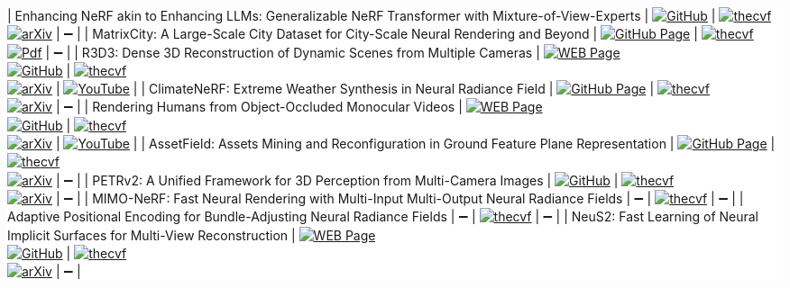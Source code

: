 | Enhancing NeRF akin to Enhancing LLMs: Generalizable NeRF Transformer with Mixture-of-View-Experts | [![GitHub](https://img.shields.io/github/stars/VITA-Group/GNT-MOVE?style=flat)](https://github.com/VITA-Group/GNT-MOVE) | [![thecvf](https://img.shields.io/badge/pdf-thecvf-7395C5.svg)](https://openaccess.thecvf.com/content/ICCV2023/papers/Cong_Enhancing_NeRF_akin_to_Enhancing_LLMs_Generalizable_NeRF_Transformer_with_ICCV_2023_paper.pdf) <br /> [![arXiv](https://img.shields.io/badge/arXiv-2308.11793-b31b1b.svg)](https://arxiv.org/abs/2308.11793) | :heavy_minus_sign: |
| MatrixCity: A Large-Scale City Dataset for City-Scale Neural Rendering and Beyond | [![GitHub Page](https://img.shields.io/badge/GitHub-Page-159957.svg)](https://city-super.github.io/matrixcity/) | [![thecvf](https://img.shields.io/badge/pdf-thecvf-7395C5.svg)](https://openaccess.thecvf.com/content/ICCV2023/papers/Li_MatrixCity_A_Large-scale_City_Dataset_for_City-scale_Neural_Rendering_and_ICCV_2023_paper.pdf) <br /> [![Pdf](https://img.shields.io/badge/pdf-version-003B10.svg)](https://city-super.github.io/matrixcity/img/matrixcity_camera_ready.pdf) | :heavy_minus_sign: |
| R3D3: Dense 3D Reconstruction of Dynamic Scenes from Multiple Cameras | [![WEB Page](https://img.shields.io/badge/WEB-Page-159957.svg)](https://www.vis.xyz/pub/r3d3/) <br /> [![GitHub](https://img.shields.io/github/stars/SysCV/r3d3?style=flat)](https://github.com/SysCV/r3d3) | [![thecvf](https://img.shields.io/badge/pdf-thecvf-7395C5.svg)](https://openaccess.thecvf.com/content/ICCV2023/papers/Schmied_R3D3_Dense_3D_Reconstruction_of_Dynamic_Scenes_from_Multiple_Cameras_ICCV_2023_paper.pdf) <br /> [![arXiv](https://img.shields.io/badge/arXiv-2308.14713-b31b1b.svg)](https://arxiv.org/abs/2308.14713) | [![YouTube](https://img.shields.io/badge/YouTube-%23FF0000.svg?style=for-the-badge&logo=YouTube&logoColor=white)](https://www.youtube.com/watch?v=lkU0lDq9HHw) |
| ClimateNeRF: Extreme Weather Synthesis in Neural Radiance Field | [![GitHub Page](https://img.shields.io/badge/GitHub-Page-159957.svg)](https://climatenerf.github.io/) | [![thecvf](https://img.shields.io/badge/pdf-thecvf-7395C5.svg)](https://openaccess.thecvf.com/content/ICCV2023/papers/Li_ClimateNeRF_Extreme_Weather_Synthesis_in_Neural_Radiance_Field_ICCV_2023_paper.pdf) <br /> [![arXiv](https://img.shields.io/badge/arXiv-2211.13226-b31b1b.svg)](https://arxiv.org/abs/2211.13226) | :heavy_minus_sign: |
| Rendering Humans from Object-Occluded Monocular Videos | [![WEB Page](https://img.shields.io/badge/WEB-Page-159957.svg)](https://cs.stanford.edu/~xtiange/projects/occnerf/) <br /> [![GitHub](https://img.shields.io/github/stars/tiangexiang/OccNeRF?style=flat)](https://github.com/tiangexiang/OccNeRF) | [![thecvf](https://img.shields.io/badge/pdf-thecvf-7395C5.svg)](https://openaccess.thecvf.com/content/ICCV2023/papers/Xiang_Rendering_Humans_from_Object-Occluded_Monocular_Videos_ICCV_2023_paper.pdf) <br /> [![arXiv](https://img.shields.io/badge/arXiv-2308.04622-b31b1b.svg)](https://arxiv.org/abs/2308.04622) | [![YouTube](https://img.shields.io/badge/YouTube-%23FF0000.svg?style=for-the-badge&logo=YouTube&logoColor=white)](https://www.youtube.com/watch?v=-LHyNdWGqTM) |
| AssetField: Assets Mining and Reconfiguration in Ground Feature Plane Representation | [![GitHub Page](https://img.shields.io/badge/GitHub-Page-159957.svg)](https://city-super.github.io/assetfield/) | [![thecvf](https://img.shields.io/badge/pdf-thecvf-7395C5.svg)](https://openaccess.thecvf.com/content/ICCV2023/papers/Xiangli_AssetField_Assets_Mining_and_Reconfiguration_in_Ground_Feature_Plane_Representation_ICCV_2023_paper.pdf) <br /> [![arXiv](https://img.shields.io/badge/arXiv-2303.13953-b31b1b.svg)](https://arxiv.org/abs/2303.13953) | :heavy_minus_sign: |
| PETRv2: A Unified Framework for 3D Perception from Multi-Camera Images | [![GitHub](https://img.shields.io/github/stars/megvii-research/PETR?style=flat)](https://github.com/megvii-research/PETR) | [![thecvf](https://img.shields.io/badge/pdf-thecvf-7395C5.svg)](https://openaccess.thecvf.com/content/ICCV2023/papers/Liu_PETRv2_A_Unified_Framework_for_3D_Perception_from_Multi-Camera_Images_ICCV_2023_paper.pdf) <br /> [![arXiv](https://img.shields.io/badge/arXiv-2206.01256-b31b1b.svg)](https://arxiv.org/abs/2206.01256) | :heavy_minus_sign: |
| MIMO-NeRF: Fast Neural Rendering with Multi-Input Multi-Output Neural Radiance Fields | :heavy_minus_sign: | [![thecvf](https://img.shields.io/badge/pdf-thecvf-7395C5.svg)](https://openaccess.thecvf.com/content/ICCV2023/papers/Kaneko_MIMO-NeRF_Fast_Neural_Rendering_with_Multi-input_Multi-output_Neural_Radiance_Fields_ICCV_2023_paper.pdf) | :heavy_minus_sign: |
| Adaptive Positional Encoding for Bundle-Adjusting Neural Radiance Fields | :heavy_minus_sign: | [![thecvf](https://img.shields.io/badge/pdf-thecvf-7395C5.svg)](https://openaccess.thecvf.com/content/ICCV2023/papers/Gao_Adaptive_Positional_Encoding_for_Bundle-Adjusting_Neural_Radiance_Fields_ICCV_2023_paper.pdf) | :heavy_minus_sign: |
| NeuS2: Fast Learning of Neural Implicit Surfaces for Multi-View Reconstruction | [![WEB Page](https://img.shields.io/badge/WEB-Page-159957.svg)](https://vcai.mpi-inf.mpg.de/projects/NeuS2/) <br /> [![GitHub](https://img.shields.io/github/stars/19reborn/NeuS2?style=flat)](https://github.com/19reborn/NeuS2) | [![thecvf](https://img.shields.io/badge/pdf-thecvf-7395C5.svg)](https://openaccess.thecvf.com/content/ICCV2023/papers/Wang_NeuS2_Fast_Learning_of_Neural_Implicit_Surfaces_for_Multi-view_Reconstruction_ICCV_2023_paper.pdf) <br /> [![arXiv](https://img.shields.io/badge/arXiv-2212.05231-b31b1b.svg)](https://arxiv.org/abs/2212.05231) | :heavy_minus_sign: |